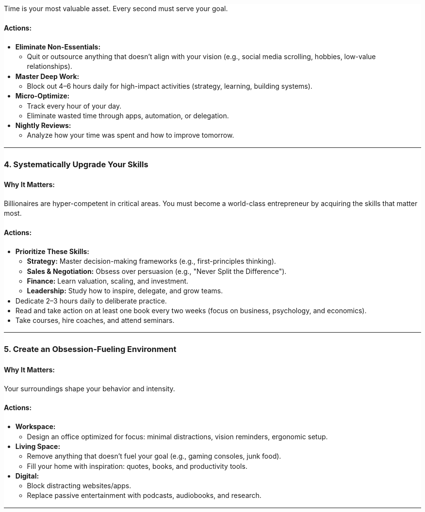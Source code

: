 Time is your most valuable asset. Every second must serve your goal.

#### **Actions:**

- **Eliminate Non-Essentials:**
  - Quit or outsource anything that doesn’t align with your vision (e.g., social media scrolling, hobbies, low-value relationships).
- **Master Deep Work:**
  - Block out 4–6 hours daily for high-impact activities (strategy, learning, building systems).
- **Micro-Optimize:**
  - Track every hour of your day.
  - Eliminate wasted time through apps, automation, or delegation.
- **Nightly Reviews:**
  - Analyze how your time was spent and how to improve tomorrow.

---

### **4. Systematically Upgrade Your Skills**

#### **Why It Matters:**

Billionaires are hyper-competent in critical areas. You must become a world-class entrepreneur by acquiring the skills that matter most.

#### **Actions:**

- **Prioritize These Skills:**
  - **Strategy:** Master decision-making frameworks (e.g., first-principles thinking).
  - **Sales & Negotiation:** Obsess over persuasion (e.g., "Never Split the Difference").
  - **Finance:** Learn valuation, scaling, and investment.
  - **Leadership:** Study how to inspire, delegate, and grow teams.
- Dedicate 2–3 hours daily to deliberate practice.
- Read and take action on at least one book every two weeks (focus on business, psychology, and economics).
- Take courses, hire coaches, and attend seminars.

---

### **5. Create an Obsession-Fueling Environment**

#### **Why It Matters:**

Your surroundings shape your behavior and intensity.

#### **Actions:**

- **Workspace:**
  - Design an office optimized for focus: minimal distractions, vision reminders, ergonomic setup.
- **Living Space:**
  - Remove anything that doesn’t fuel your goal (e.g., gaming consoles, junk food).
  - Fill your home with inspiration: quotes, books, and productivity tools.
- **Digital:**
  - Block distracting websites/apps.
  - Replace passive entertainment with podcasts, audiobooks, and research.

---
